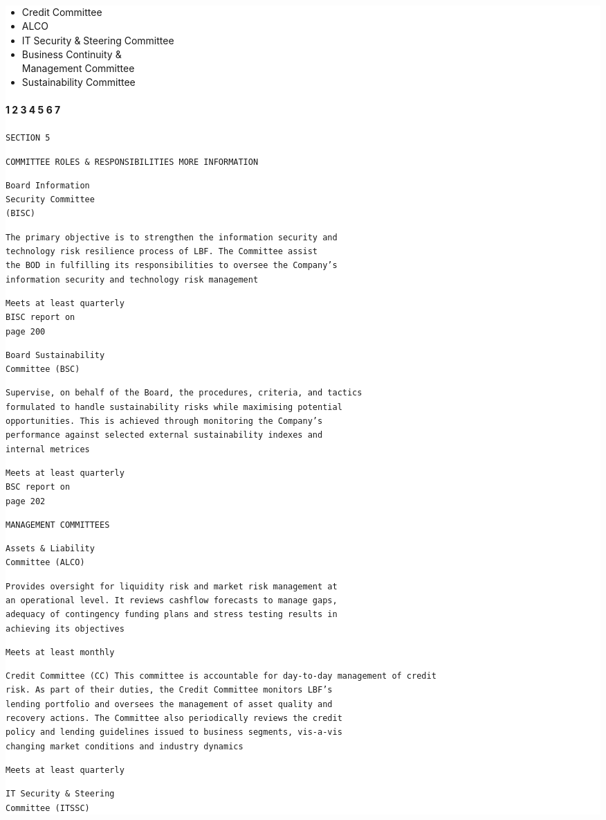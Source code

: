 </code></pre>
<ul>
<li>Credit Committee</li>
<li>ALCO</li>
<li>IT Security &amp; Steering Committee</li>
<li>Business Continuity &amp;<br>
Management Committee</li>
<li>Sustainability Committee</li>
</ul>
<h4 id="section-7">1 2 3 4 5 6 7</h4>
<pre><code>SECTION 5
</code></pre>
<pre><code>COMMITTEE ROLES &amp; RESPONSIBILITIES MORE INFORMATION
</code></pre>
<pre><code>Board Information
Security Committee
(BISC)
</code></pre>
<pre><code>The primary objective is to strengthen the information security and
technology risk resilience process of LBF. The Committee assist
the BOD in fulfilling its responsibilities to oversee the Company’s
information security and technology risk management
</code></pre>
<pre><code>Meets at least quarterly
BISC report on
page 200
</code></pre>
<pre><code>Board Sustainability
Committee (BSC)
</code></pre>
<pre><code>Supervise, on behalf of the Board, the procedures, criteria, and tactics
formulated to handle sustainability risks while maximising potential
opportunities. This is achieved through monitoring the Company’s
performance against selected external sustainability indexes and
internal metrices
</code></pre>
<pre><code>Meets at least quarterly
BSC report on
page 202
</code></pre>
<pre><code>MANAGEMENT COMMITTEES
</code></pre>
<pre><code>Assets &amp; Liability
Committee (ALCO)
</code></pre>
<pre><code>Provides oversight for liquidity risk and market risk management at
an operational level. It reviews cashflow forecasts to manage gaps,
adequacy of contingency funding plans and stress testing results in
achieving its objectives
</code></pre>
<pre><code>Meets at least monthly
</code></pre>
<pre><code>Credit Committee (CC) This committee is accountable for day-to-day management of credit
risk. As part of their duties, the Credit Committee monitors LBF’s
lending portfolio and oversees the management of asset quality and
recovery actions. The Committee also periodically reviews the credit
policy and lending guidelines issued to business segments, vis-a-vis
changing market conditions and industry dynamics
</code></pre>
<pre><code>Meets at least quarterly
</code></pre>
<pre><code>IT Security &amp; Steering
Committee (ITSSC)
</code></pre>